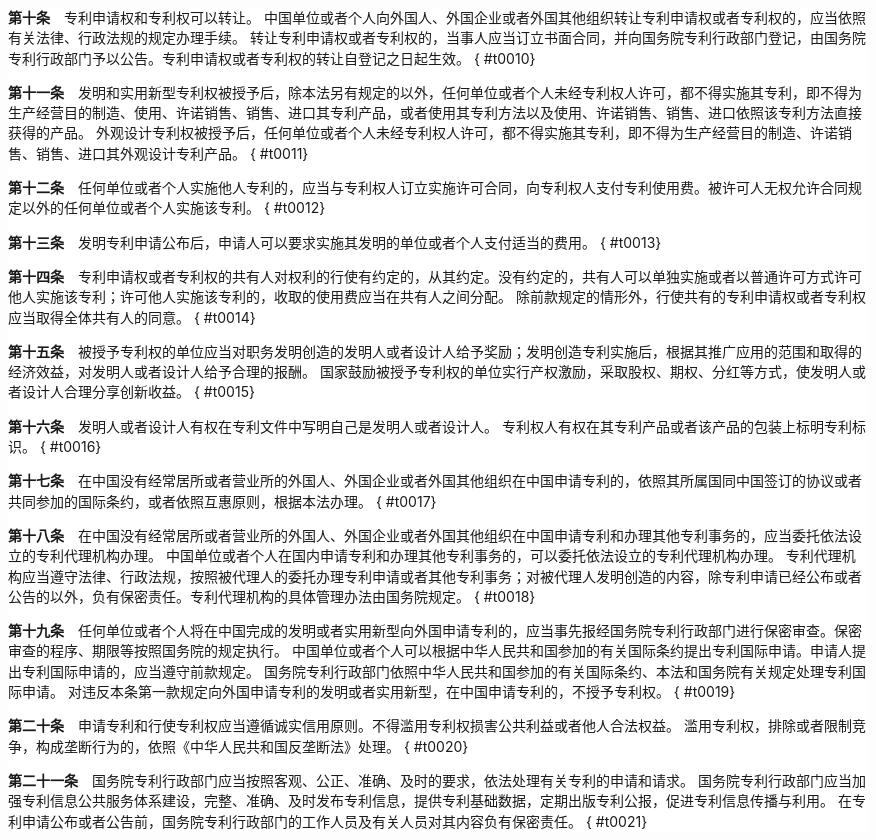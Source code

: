 
**第十条**　专利申请权和专利权可以转让。
中国单位或者个人向外国人、外国企业或者外国其他组织转让专利申请权或者专利权的，应当依照有关法律、行政法规的规定办理手续。
转让专利申请权或者专利权的，当事人应当订立书面合同，并向国务院专利行政部门登记，由国务院专利行政部门予以公告。专利申请权或者专利权的转让自登记之日起生效。
{ #t0010}


**第十一条**　发明和实用新型专利权被授予后，除本法另有规定的以外，任何单位或者个人未经专利权人许可，都不得实施其专利，即不得为生产经营目的制造、使用、许诺销售、销售、进口其专利产品，或者使用其专利方法以及使用、许诺销售、销售、进口依照该专利方法直接获得的产品。
外观设计专利权被授予后，任何单位或者个人未经专利权人许可，都不得实施其专利，即不得为生产经营目的制造、许诺销售、销售、进口其外观设计专利产品。
{ #t0011}


**第十二条**　任何单位或者个人实施他人专利的，应当与专利权人订立实施许可合同，向专利权人支付专利使用费。被许可人无权允许合同规定以外的任何单位或者个人实施该专利。
{ #t0012}


**第十三条**　发明专利申请公布后，申请人可以要求实施其发明的单位或者个人支付适当的费用。
{ #t0013}


**第十四条**　专利申请权或者专利权的共有人对权利的行使有约定的，从其约定。没有约定的，共有人可以单独实施或者以普通许可方式许可他人实施该专利；许可他人实施该专利的，收取的使用费应当在共有人之间分配。
除前款规定的情形外，行使共有的专利申请权或者专利权应当取得全体共有人的同意。
{ #t0014}


**第十五条**　被授予专利权的单位应当对职务发明创造的发明人或者设计人给予奖励；发明创造专利实施后，根据其推广应用的范围和取得的经济效益，对发明人或者设计人给予合理的报酬。
国家鼓励被授予专利权的单位实行产权激励，采取股权、期权、分红等方式，使发明人或者设计人合理分享创新收益。
{ #t0015}


**第十六条**　发明人或者设计人有权在专利文件中写明自己是发明人或者设计人。
专利权人有权在其专利产品或者该产品的包装上标明专利标识。
{ #t0016}


**第十七条**　在中国没有经常居所或者营业所的外国人、外国企业或者外国其他组织在中国申请专利的，依照其所属国同中国签订的协议或者共同参加的国际条约，或者依照互惠原则，根据本法办理。
{ #t0017}


**第十八条**　在中国没有经常居所或者营业所的外国人、外国企业或者外国其他组织在中国申请专利和办理其他专利事务的，应当委托依法设立的专利代理机构办理。
中国单位或者个人在国内申请专利和办理其他专利事务的，可以委托依法设立的专利代理机构办理。
专利代理机构应当遵守法律、行政法规，按照被代理人的委托办理专利申请或者其他专利事务；对被代理人发明创造的内容，除专利申请已经公布或者公告的以外，负有保密责任。专利代理机构的具体管理办法由国务院规定。
{ #t0018}


**第十九条**　任何单位或者个人将在中国完成的发明或者实用新型向外国申请专利的，应当事先报经国务院专利行政部门进行保密审查。保密审查的程序、期限等按照国务院的规定执行。
中国单位或者个人可以根据中华人民共和国参加的有关国际条约提出专利国际申请。申请人提出专利国际申请的，应当遵守前款规定。
国务院专利行政部门依照中华人民共和国参加的有关国际条约、本法和国务院有关规定处理专利国际申请。
对违反本条第一款规定向外国申请专利的发明或者实用新型，在中国申请专利的，不授予专利权。
{ #t0019}


**第二十条**　申请专利和行使专利权应当遵循诚实信用原则。不得滥用专利权损害公共利益或者他人合法权益。
滥用专利权，排除或者限制竞争，构成垄断行为的，依照《中华人民共和国反垄断法》处理。
{ #t0020}


**第二十一条**　国务院专利行政部门应当按照客观、公正、准确、及时的要求，依法处理有关专利的申请和请求。
国务院专利行政部门应当加强专利信息公共服务体系建设，完整、准确、及时发布专利信息，提供专利基础数据，定期出版专利公报，促进专利信息传播与利用。
在专利申请公布或者公告前，国务院专利行政部门的工作人员及有关人员对其内容负有保密责任。
{ #t0021}
